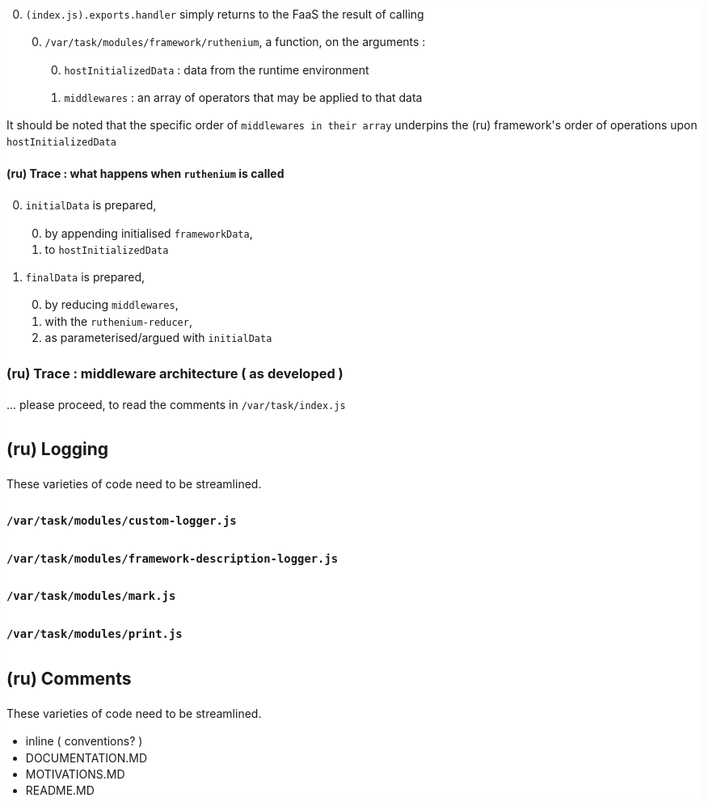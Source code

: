 0.  `(index.js).exports.handler` simply returns to the FaaS the result of calling 
    
    0.  `/var/task/modules/framework/ruthenium`, a function, on the arguments :

        0.  `hostInitializedData` : data from the runtime environment
        
        1.  `middlewares` : an array of operators that may be applied to that data
        
It should be noted that the specific order of `middlewares in their array`
underpins the (ru) framework's order of operations upon `hostInitializedData`
        
#### (ru) Trace : what happens when `ruthenium` is called

0.  `initialData` is prepared, 

    0.  by appending initialised `frameworkData`, 
    1.  to `hostInitializedData`

1.  `finalData` is prepared, 

    0.  by reducing `middlewares`,
    1.  with the `ruthenium-reducer`,
    3.  as parameterised/argued with `initialData`
    
### (ru) Trace : middleware architecture ( as developed )

... please proceed, to read the comments in `/var/task/index.js`

## (ru) Logging

These varieties of code need to be streamlined.

### `/var/task/modules/custom-logger.js`

### `/var/task/modules/framework-description-logger.js`

### `/var/task/modules/mark.js`

### `/var/task/modules/print.js`

## (ru) Comments 

These varieties of code need to be streamlined.

- inline ( conventions? )
- DOCUMENTATION.MD
- MOTIVATIONS.MD
- README.MD